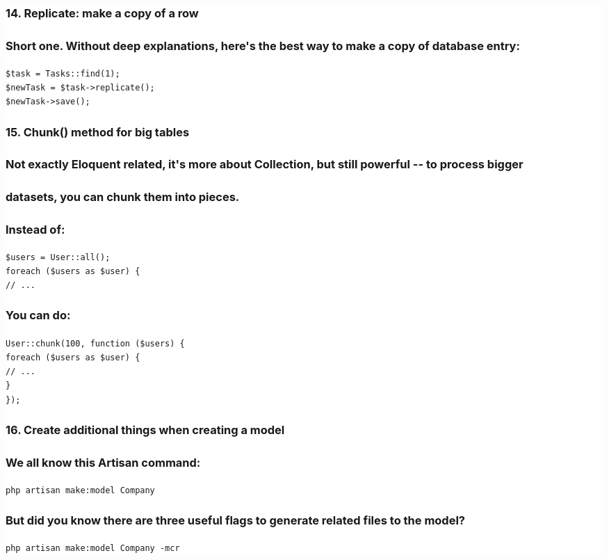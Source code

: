 ### 14\. Replicate: make a copy of a row

### Short one. Without deep explanations, here's the best way to make a copy of database entry:

```
$task = Tasks::find(1);
$newTask = $task->replicate();
$newTask->save();

```

### 15\. Chunk() method for big tables

### Not exactly Eloquent related, it's more about Collection, but still powerful -- to process bigger

### datasets, you can chunk them into pieces.

### Instead of:

```
$users = User::all();
foreach ($users as $user) {
// ...

```

### You can do:

```
User::chunk(100, function ($users) {
foreach ($users as $user) {
// ...
}
});

```

### 16\. Create additional things when creating a model

### We all know this Artisan command:

```
php artisan make:model Company

```

### But did you know there are three useful flags to generate related files to the model?

```
php artisan make:model Company -mcr

```
